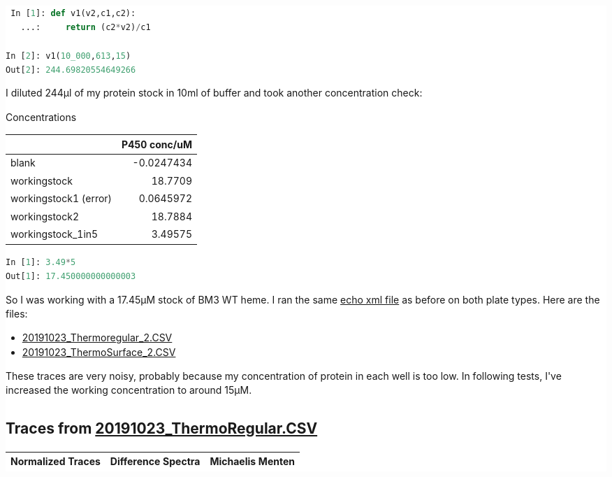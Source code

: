 ```python
 In [1]: def v1(v2,c1,c2):
   ...:     return (c2*v2)/c1

In [2]: v1(10_000,613,15)                                                                                                                      
Out[2]: 244.69820554649266
```

I diluted 244µl of my protein stock in 10ml of buffer and took another concentration check:

Concentrations

|                   |   P450 conc/uM |
|:------------------|---------------:|
| blank             |     -0.0247434 |
| workingstock      |     18.7709    |
| workingstock1  (error)   |      0.0645972 |
| workingstock2     |     18.7884    |
| workingstock_1in5 |      3.49575   |

```python
In [1]: 3.49*5                                                                                                                                 
Out[1]: 17.450000000000003
```

So I was working with a 17.45µM stock of BM3 WT heme.
I ran the same [echo xml file](echo_lowDV_cleaned.xml) as before on both plate types.
Here are the files:
* [20191023_Thermoregular_2.CSV](20191023_Thermoregular_2.CSV)
* [20191023_ThermoSurface_2.CSV](20191023_ThermoSurface_2.CSV)

These traces are very noisy, probably because my concentration of protein in
each well is too low. In following tests, I've increased the working
concentration to around 15µM.

## Traces from [20191023_ThermoRegular.CSV](20191023_ThermoRegular.CSV)
| Normalized Traces                                        | Difference Spectra                                        | Michaelis Menten                                     |
|:---------------------------------------------------------|:----------------------------------------------------------|:-----------------------------------------------------|